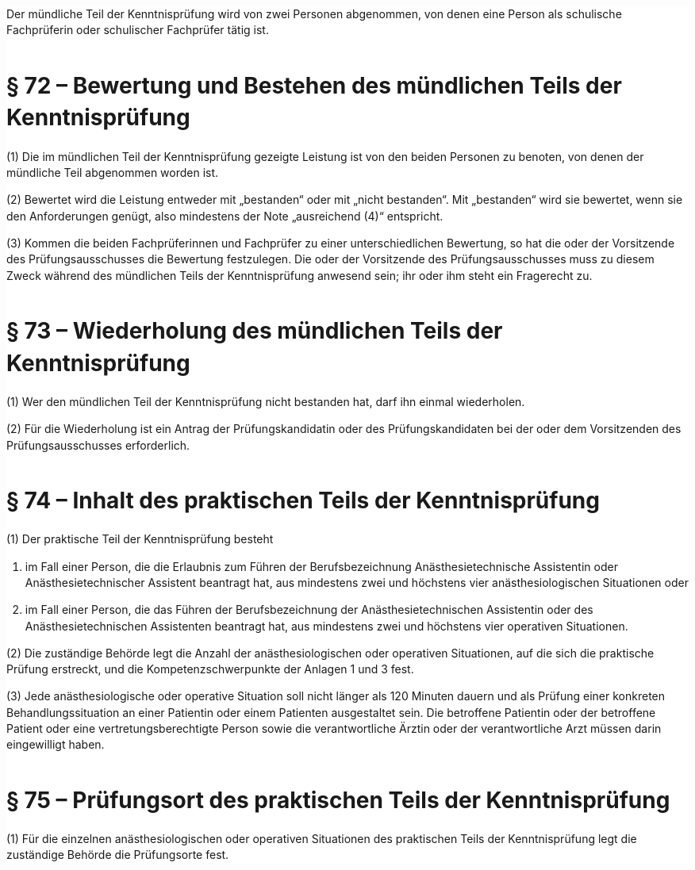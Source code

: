 Der mündliche Teil der Kenntnisprüfung wird von zwei Personen abgenommen, von denen eine Person als schulische Fachprüferin oder schulischer Fachprüfer tätig ist.

# § 72 – Bewertung und Bestehen des mündlichen Teils der Kenntnisprüfung

(1) Die im mündlichen Teil der Kenntnisprüfung gezeigte Leistung ist von den beiden Personen zu benoten, von denen der mündliche Teil abgenommen worden ist.

(2) Bewertet wird die Leistung entweder mit „bestanden“ oder mit „nicht bestanden“. Mit „bestanden“ wird sie bewertet, wenn sie den Anforderungen genügt, also mindestens der Note „ausreichend (4)“ entspricht.

(3) Kommen die beiden Fachprüferinnen und Fachprüfer zu einer unterschiedlichen Bewertung, so hat die oder der Vorsitzende des Prüfungsausschusses die Bewertung festzulegen. Die oder der Vorsitzende des Prüfungsausschusses muss zu diesem Zweck während des mündlichen Teils der Kenntnisprüfung anwesend sein; ihr oder ihm steht ein Fragerecht zu.

# § 73 – Wiederholung des mündlichen Teils der Kenntnisprüfung

(1) Wer den mündlichen Teil der Kenntnisprüfung nicht bestanden hat, darf ihn einmal wiederholen.

(2) Für die Wiederholung ist ein Antrag der Prüfungskandidatin oder des Prüfungskandidaten bei der oder dem Vorsitzenden des Prüfungsausschusses erforderlich.

# § 74 – Inhalt des praktischen Teils der Kenntnisprüfung

(1) Der praktische Teil der Kenntnisprüfung besteht

1. im Fall einer Person, die die Erlaubnis zum Führen der Berufsbezeichnung Anästhesietechnische Assistentin oder Anästhesietechnischer Assistent beantragt hat, aus mindestens zwei und höchstens vier anästhesiologischen Situationen oder

2. im Fall einer Person, die das Führen der Berufsbezeichnung der Anästhesietechnischen Assistentin oder des Anästhesietechnischen Assistenten beantragt hat, aus mindestens zwei und höchstens vier operativen Situationen.

(2) Die zuständige Behörde legt die Anzahl der anästhesiologischen oder operativen Situationen, auf die sich die praktische Prüfung erstreckt, und die Kompetenzschwerpunkte der Anlagen 1 und 3 fest.

(3) Jede anästhesiologische oder operative Situation soll nicht länger als 120 Minuten dauern und als Prüfung einer konkreten Behandlungssituation an einer Patientin oder einem Patienten ausgestaltet sein. Die betroffene Patientin oder der betroffene Patient oder eine vertretungsberechtigte Person sowie die verantwortliche Ärztin oder der verantwortliche Arzt müssen darin eingewilligt haben.

# § 75 – Prüfungsort des praktischen Teils der Kenntnisprüfung

(1) Für die einzelnen anästhesiologischen oder operativen Situationen des praktischen Teils der Kenntnisprüfung legt die zuständige Behörde die Prüfungsorte fest.
